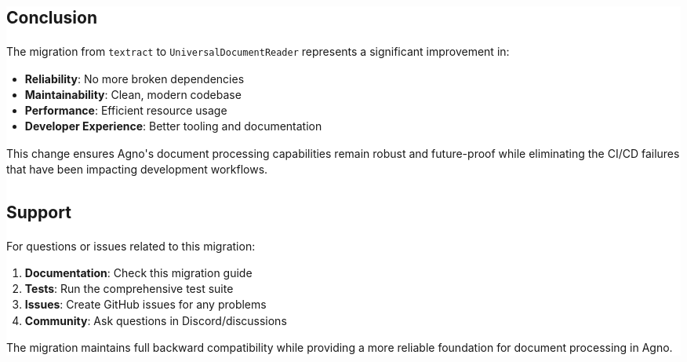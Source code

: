 ## Conclusion

The migration from `textract` to `UniversalDocumentReader` represents a significant improvement in:

- **Reliability**: No more broken dependencies
- **Maintainability**: Clean, modern codebase
- **Performance**: Efficient resource usage
- **Developer Experience**: Better tooling and documentation

This change ensures Agno's document processing capabilities remain robust and future-proof while eliminating the CI/CD failures that have been impacting development workflows.

## Support

For questions or issues related to this migration:

1. **Documentation**: Check this migration guide
2. **Tests**: Run the comprehensive test suite
3. **Issues**: Create GitHub issues for any problems
4. **Community**: Ask questions in Discord/discussions

The migration maintains full backward compatibility while providing a more reliable foundation for document processing in Agno. 